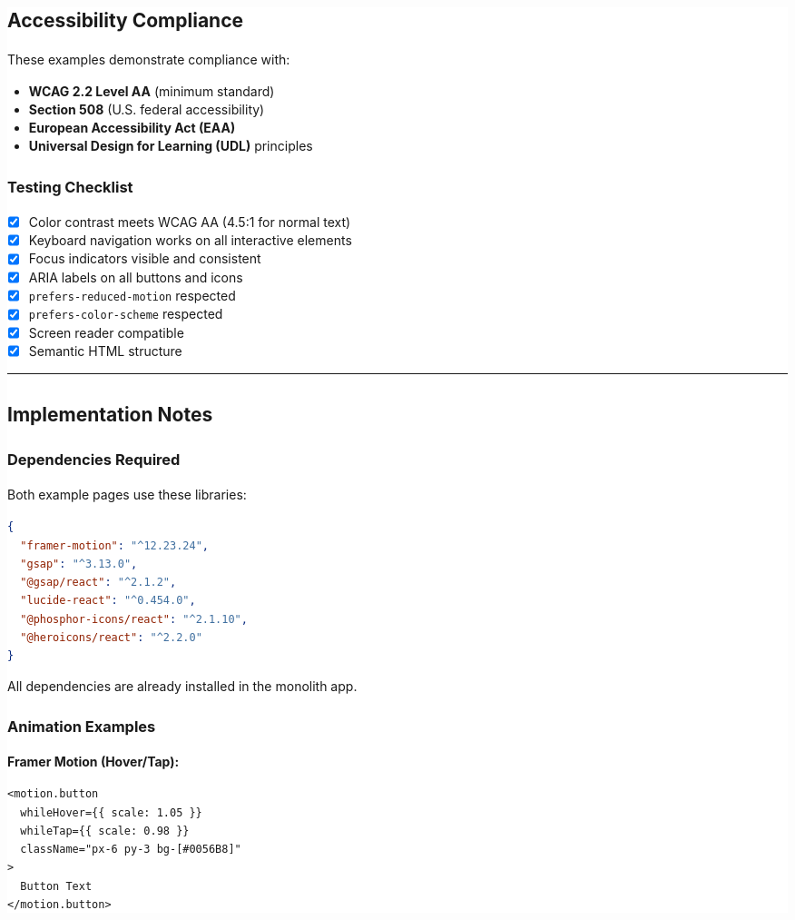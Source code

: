 
## Accessibility Compliance

These examples demonstrate compliance with:

- **WCAG 2.2 Level AA** (minimum standard)
- **Section 508** (U.S. federal accessibility)
- **European Accessibility Act (EAA)**
- **Universal Design for Learning (UDL)** principles

### Testing Checklist

- [x] Color contrast meets WCAG AA (4.5:1 for normal text)
- [x] Keyboard navigation works on all interactive elements
- [x] Focus indicators visible and consistent
- [x] ARIA labels on all buttons and icons
- [x] `prefers-reduced-motion` respected
- [x] `prefers-color-scheme` respected
- [x] Screen reader compatible
- [x] Semantic HTML structure

---

## Implementation Notes

### Dependencies Required

Both example pages use these libraries:

```json
{
  "framer-motion": "^12.23.24",
  "gsap": "^3.13.0",
  "@gsap/react": "^2.1.2",
  "lucide-react": "^0.454.0",
  "@phosphor-icons/react": "^2.1.10",
  "@heroicons/react": "^2.2.0"
}
```

All dependencies are already installed in the monolith app.

### Animation Examples

**Framer Motion (Hover/Tap):**
```tsx
<motion.button
  whileHover={{ scale: 1.05 }}
  whileTap={{ scale: 0.98 }}
  className="px-6 py-3 bg-[#0056B8]"
>
  Button Text
</motion.button>
```
